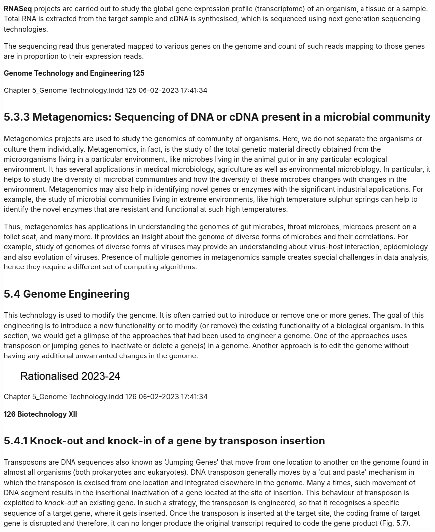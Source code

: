 **RNASeq** projects are carried out to study the global gene expression profile (transcriptome) of an organism, a tissue or a sample. Total RNA is extracted from the target sample and cDNA is synthesised, which is sequenced using next generation sequencing technologies.

The sequencing read thus generated mapped to various genes on the genome and count of such reads mapping to those genes are in proportion to their expression reads.

**Genome Technology and Engineering 125**

Chapter 5_Genome Technology.indd 125 06-02-2023 17:41:34

## **5.3.3 Metagenomics: Sequencing of DNA or cDNA present in a microbial community**

Metagenomics projects are used to study the genomics of community of organisms. Here, we do not separate the organisms or culture them individually. Metagenomics, in fact, is the study of the total genetic material directly obtained from the microorganisms living in a particular environment, like microbes living in the animal gut or in any particular ecological environment. It has several applications in medical microbiology, agriculture as well as environmental microbiology. In particular, it helps to study the diversity of microbial communities and how the diversity of these microbes changes with changes in the environment. Metagenomics may also help in identifying novel genes or enzymes with the significant industrial applications. For example, the study of microbial communities living in extreme environments, like high temperature sulphur springs can help to identify the novel enzymes that are resistant and functional at such high temperatures.

Thus, metagenomics has applications in understanding the genomes of gut microbes, throat microbes, microbes present on a toilet seat, and many more. It provides an insight about the genome of diverse forms of microbes and their correlations. For example, study of genomes of diverse forms of viruses may provide an understanding about virus-host interaction, epidemiology and also evolution of viruses. Presence of multiple genomes in metagenomics sample creates special challenges in data analysis, hence they require a different set of computing algorithms.

## **5.4 Genome Engineering**

This technology is used to modify the genome. It is often carried out to introduce or remove one or more genes. The goal of this engineering is to introduce a new functionality or to modify (or remove) the existing functionality of a biological organism. In this section, we would get a glimpse of the approaches that had been used to engineer a genome. One of the approaches uses transposon or jumping genes to inactivate or delete a gene(s) in a genome. Another approach is to edit the genome without having any additional unwarranted changes in the genome.

![](_page_15_Picture_5.jpeg)

Chapter 5_Genome Technology.indd 126 06-02-2023 17:41:34

**126 Biotechnology XII**

## **5.4.1 Knock-out and knock-in of a gene by transposon insertion**

Transposons are DNA sequences also known as 'Jumping Genes' that move from one location to another on the genome found in almost all organisms (both prokaryotes and eukaryotes). DNA transposon generally moves by a 'cut and paste' mechanism in which the transposon is excised from one location and integrated elsewhere in the genome. Many a times, such movement of DNA segment results in the insertional inactivation of a gene located at the site of insertion. This behaviour of transposon is exploited to *knock-out* an existing gene. In such a strategy, the transposon is engineered, so that it recognises a specific sequence of a target gene, where it gets inserted. Once the transposon is inserted at the target site, the coding frame of target gene is disrupted and therefore, it can no longer produce the original transcript required to code the gene product (Fig. 5.7).
